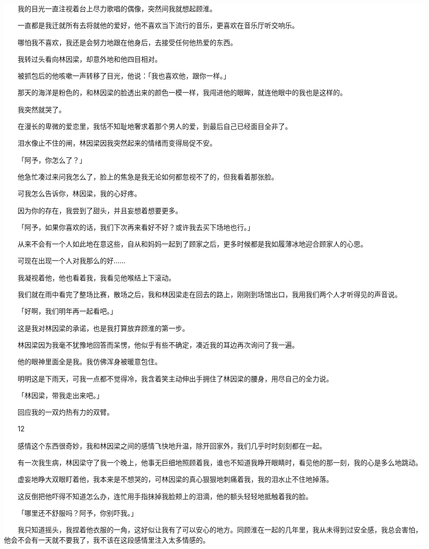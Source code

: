 &emsp;&emsp;我的目光一直注视着台上尽力歌唱的偶像，突然间我就想起顾淮。  
  
&emsp;&emsp;一直都是我迁就所有去将就他的爱好，他不喜欢当下流行的音乐，更喜欢在音乐厅听交响乐。  
  
&emsp;&emsp;哪怕我不喜欢，我还是会努力地跟在他身后，去接受任何他热爱的东西。  
  
&emsp;&emsp;我转过头看向林因梁，却意外地和他四目相对。  
  
&emsp;&emsp;被抓包后的他咳嗽一声转移了目光，他说：「我也喜欢他，跟你一样。」  
  
&emsp;&emsp;那天的海洋是粉色的，和林因梁的脸透出来的颜色一模一样，我闯进他的眼眸，就连他眼中的我也是这样的。  
  
&emsp;&emsp;我突然就哭了。  
  
&emsp;&emsp;在漫长的卑微的爱恋里，我恬不知耻地奢求着那个男人的爱，到最后自己已经面目全非了。  
  
&emsp;&emsp;泪水像止不住的闸，林因梁因我突然起来的情绪而变得局促不安。  
  
&emsp;&emsp;「阿予，你怎么了？」  
  
&emsp;&emsp;他急忙凑过来问我怎么了，脸上的焦急是我无论如何都忽视不了的，但我看着那张脸。  
  
&emsp;&emsp;可我怎么告诉你，林因梁，我的心好疼。  
  
&emsp;&emsp;因为你的存在，我尝到了甜头，并且妄想着想要更多。  
  
&emsp;&emsp;「阿予，如果你喜欢的话，我们下次再来看好不好？或许我去买下场地也行。」  
  
&emsp;&emsp;从来不会有一个人如此地在意这些，自从和妈妈一起到了顾家之后，更多时候都是我如履薄冰地迎合顾家人的心思。  
  
&emsp;&emsp;可现在出现一个人对我那么的好……  
  
&emsp;&emsp;我凝视着他，他也看着我，我看见他喉结上下滚动。  
  
&emsp;&emsp;我们就在雨中看完了整场比赛，散场之后，我和林因梁走在回去的路上，刚刚到场馆出口，我用我们两个人才听得见的声音说。  
  
&emsp;&emsp;「好啊，我们明年再一起看吧。」  
  
&emsp;&emsp;这是我对林因梁的承诺，也是我打算放弃顾淮的第一步。  
  
&emsp;&emsp;林因梁因为我毫不犹豫地回答而呆愣，他似乎有些不确定，凑近我的耳边再次询问了我一遍。  
  
&emsp;&emsp;他的眼神里面全是我。我仿佛浑身被暖意包住。  
  
&emsp;&emsp;明明这是下雨天，可我一点都不觉得冷，我含着笑主动伸出手拥住了林因梁的腰身，用尽自己的全力说。  
  
&emsp;&emsp;「林因梁，带我走出来吧。」  
  
&emsp;&emsp;回应我的一双灼热有力的双臂。  
  
&emsp;&emsp;12  
  
&emsp;&emsp;感情这个东西很奇妙，我和林因梁之间的感情飞快地升温，除开回家外，我们几乎时时刻刻都在一起。  
  
&emsp;&emsp;有一次我生病，林因梁守了我一个晚上，他事无巨细地照顾着我，谁也不知道我睁开眼睛时，看见他的那一刻，我的心是多么地跳动。  
  
&emsp;&emsp;虚妄地睁大双眼盯着他，我本来是不想哭的，可林因梁的真心狠狠地刺痛着我，我的泪水止不住地掉落。  
  
&emsp;&emsp;这反倒把他吓得不知道怎么办，连忙用手指抹掉我脸颊上的泪滴，他的额头轻轻地抵触着我的脸。  
  
&emsp;&emsp;「哪里还不舒服吗？阿予，你别吓我。」  
  
&emsp;&emsp;我只知道摇头，我捏着他衣服的一角，这好似让我有了可以安心的地方。同顾淮在一起的几年里，我从未得到过安全感，我总会害怕，他会不会有一天就不要我了，我不该在这段感情里注入太多情感的。  
  